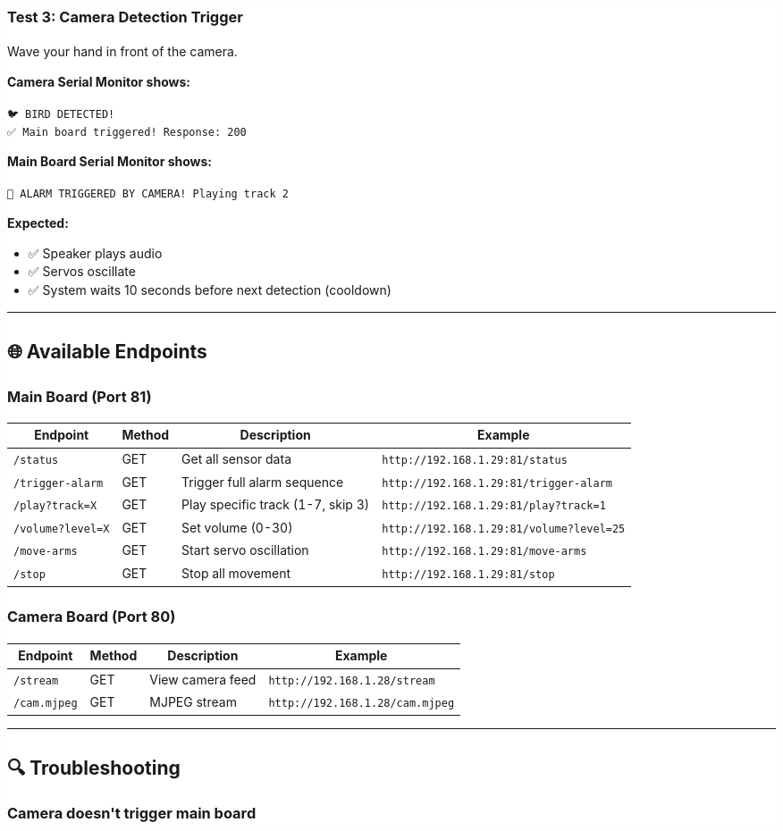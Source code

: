 
### **Test 3: Camera Detection Trigger**

Wave your hand in front of the camera.

**Camera Serial Monitor shows:**
```
🐦 BIRD DETECTED!
✅ Main board triggered! Response: 200
```

**Main Board Serial Monitor shows:**
```
🚨 ALARM TRIGGERED BY CAMERA! Playing track 2
```

**Expected:**
- ✅ Speaker plays audio
- ✅ Servos oscillate
- ✅ System waits 10 seconds before next detection (cooldown)

---

## 🌐 Available Endpoints

### **Main Board (Port 81)**

| Endpoint | Method | Description | Example |
|----------|--------|-------------|---------|
| `/status` | GET | Get all sensor data | `http://192.168.1.29:81/status` |
| `/trigger-alarm` | GET | Trigger full alarm sequence | `http://192.168.1.29:81/trigger-alarm` |
| `/play?track=X` | GET | Play specific track (1-7, skip 3) | `http://192.168.1.29:81/play?track=1` |
| `/volume?level=X` | GET | Set volume (0-30) | `http://192.168.1.29:81/volume?level=25` |
| `/move-arms` | GET | Start servo oscillation | `http://192.168.1.29:81/move-arms` |
| `/stop` | GET | Stop all movement | `http://192.168.1.29:81/stop` |

### **Camera Board (Port 80)**

| Endpoint | Method | Description | Example |
|----------|--------|-------------|---------|
| `/stream` | GET | View camera feed | `http://192.168.1.28/stream` |
| `/cam.mjpeg` | GET | MJPEG stream | `http://192.168.1.28/cam.mjpeg` |

---

## 🔍 Troubleshooting

### **Camera doesn't trigger main board**

